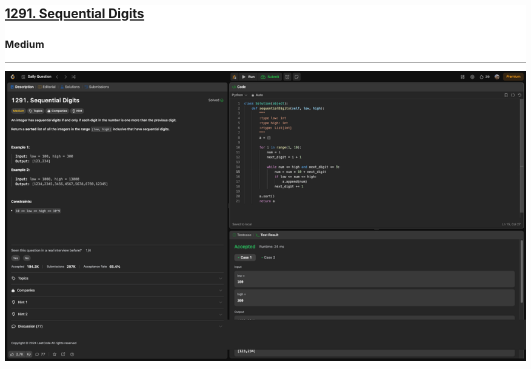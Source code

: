 <h2><a href="https://leetcode.com/problems/sequential-digits/">1291. Sequential Digits</a></h2>
<h3>Medium</h3>
<hr>
<div>
<img alt="" src="./screencapture-leetcode-problems-sequential-digits-2024-02-03-09_43_20.png" style="width: 100%; height: 100%;">
</div>
